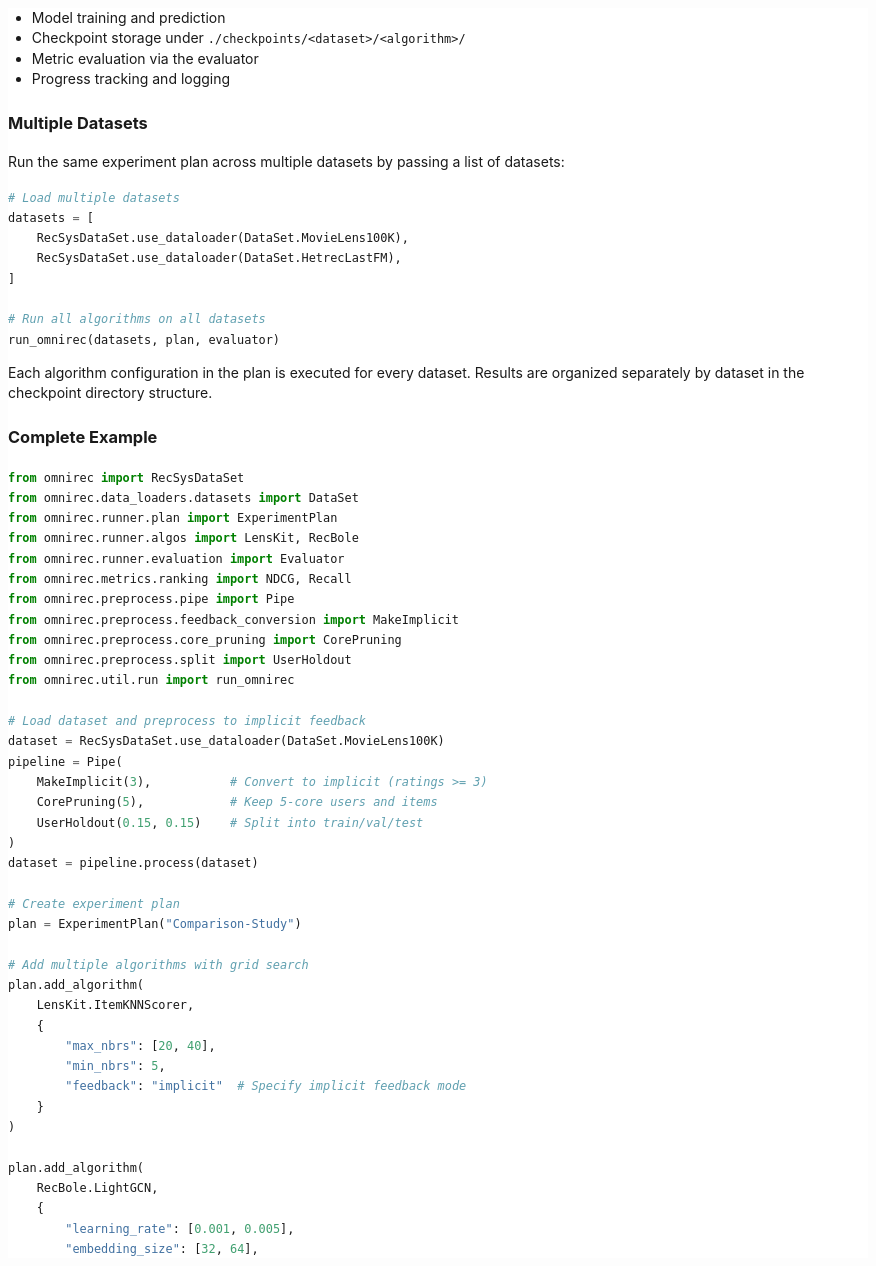- Model training and prediction
- Checkpoint storage under `./checkpoints/<dataset>/<algorithm>/`
- Metric evaluation via the evaluator
- Progress tracking and logging

### Multiple Datasets

Run the same experiment plan across multiple datasets by passing a list of datasets:

```python
# Load multiple datasets
datasets = [
    RecSysDataSet.use_dataloader(DataSet.MovieLens100K),
    RecSysDataSet.use_dataloader(DataSet.HetrecLastFM),
]

# Run all algorithms on all datasets
run_omnirec(datasets, plan, evaluator)
```

Each algorithm configuration in the plan is executed for every dataset. Results are organized separately by dataset in the checkpoint directory structure.

### Complete Example

```python
from omnirec import RecSysDataSet
from omnirec.data_loaders.datasets import DataSet
from omnirec.runner.plan import ExperimentPlan
from omnirec.runner.algos import LensKit, RecBole
from omnirec.runner.evaluation import Evaluator
from omnirec.metrics.ranking import NDCG, Recall
from omnirec.preprocess.pipe import Pipe
from omnirec.preprocess.feedback_conversion import MakeImplicit
from omnirec.preprocess.core_pruning import CorePruning
from omnirec.preprocess.split import UserHoldout
from omnirec.util.run import run_omnirec

# Load dataset and preprocess to implicit feedback
dataset = RecSysDataSet.use_dataloader(DataSet.MovieLens100K)
pipeline = Pipe(
    MakeImplicit(3),           # Convert to implicit (ratings >= 3)
    CorePruning(5),            # Keep 5-core users and items
    UserHoldout(0.15, 0.15)    # Split into train/val/test
)
dataset = pipeline.process(dataset)

# Create experiment plan
plan = ExperimentPlan("Comparison-Study")

# Add multiple algorithms with grid search
plan.add_algorithm(
    LensKit.ItemKNNScorer,
    {
        "max_nbrs": [20, 40],
        "min_nbrs": 5,
        "feedback": "implicit"  # Specify implicit feedback mode
    }
)

plan.add_algorithm(
    RecBole.LightGCN,
    {
        "learning_rate": [0.001, 0.005],
        "embedding_size": [32, 64],
```